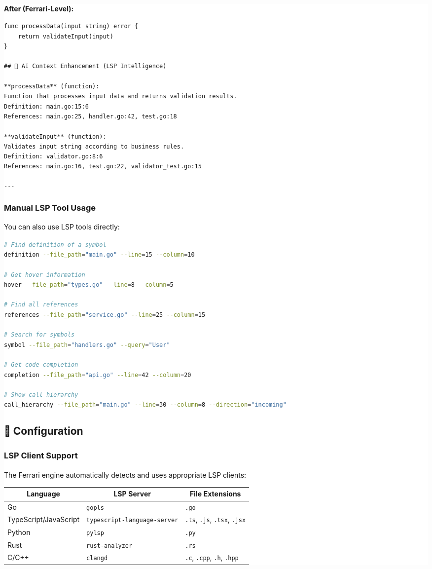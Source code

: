 **After (Ferrari-Level):**
```
func processData(input string) error {
    return validateInput(input)
}

## 🧠 AI Context Enhancement (LSP Intelligence)

**processData** (function):
Function that processes input data and returns validation results.
Definition: main.go:15:6
References: main.go:25, handler.go:42, test.go:18

**validateInput** (function):
Validates input string according to business rules.
Definition: validator.go:8:6
References: main.go:16, test.go:22, validator_test.go:15

---
```

### Manual LSP Tool Usage

You can also use LSP tools directly:

```bash
# Find definition of a symbol
definition --file_path="main.go" --line=15 --column=10

# Get hover information
hover --file_path="types.go" --line=8 --column=5

# Find all references
references --file_path="service.go" --line=25 --column=15

# Search for symbols
symbol --file_path="handlers.go" --query="User"

# Get code completion
completion --file_path="api.go" --line=42 --column=20

# Show call hierarchy
call_hierarchy --file_path="main.go" --line=30 --column=8 --direction="incoming"
```

## 🔧 Configuration

### LSP Client Support

The Ferrari engine automatically detects and uses appropriate LSP clients:

| Language | LSP Server | File Extensions |
|----------|------------|-----------------|
| Go | `gopls` | `.go` |
| TypeScript/JavaScript | `typescript-language-server` | `.ts`, `.js`, `.tsx`, `.jsx` |
| Python | `pylsp` | `.py` |
| Rust | `rust-analyzer` | `.rs` |
| C/C++ | `clangd` | `.c`, `.cpp`, `.h`, `.hpp` |
